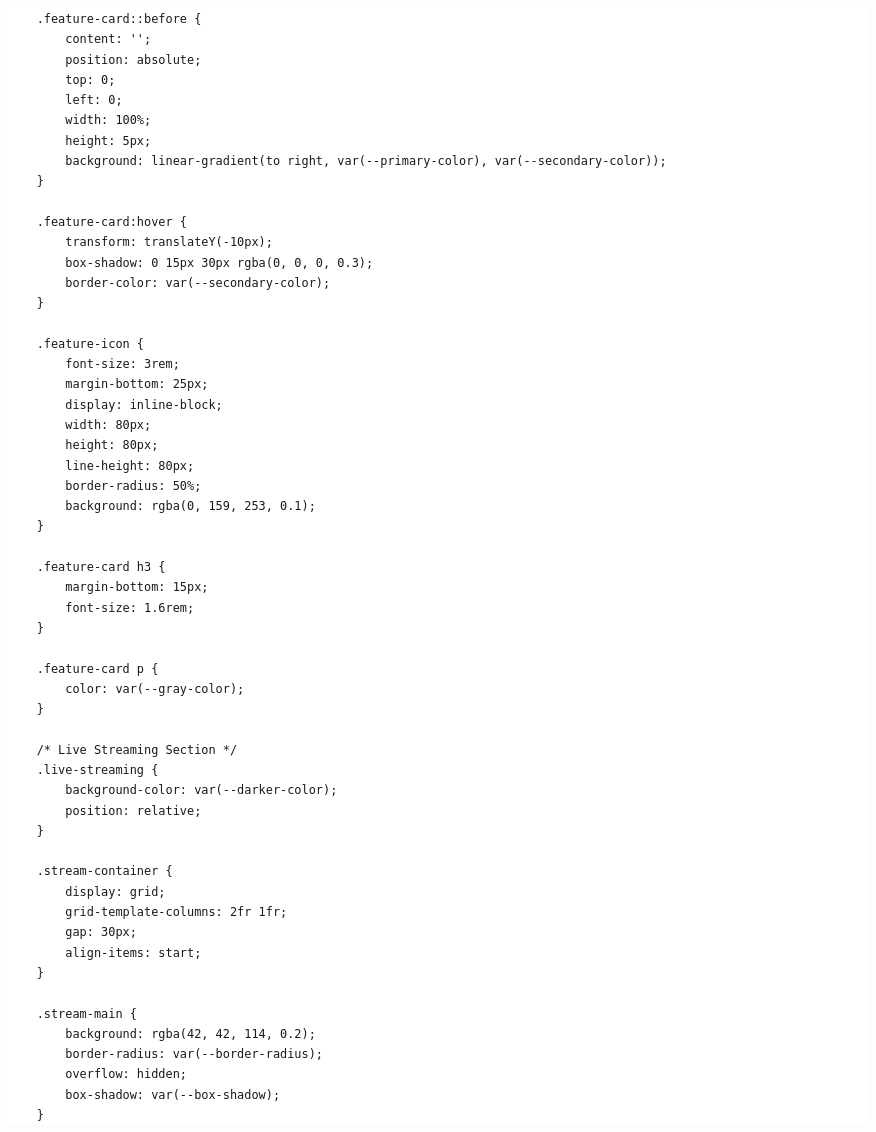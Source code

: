         .feature-card::before {
            content: '';
            position: absolute;
            top: 0;
            left: 0;
            width: 100%;
            height: 5px;
            background: linear-gradient(to right, var(--primary-color), var(--secondary-color));
        }

        .feature-card:hover {
            transform: translateY(-10px);
            box-shadow: 0 15px 30px rgba(0, 0, 0, 0.3);
            border-color: var(--secondary-color);
        }

        .feature-icon {
            font-size: 3rem;
            margin-bottom: 25px;
            display: inline-block;
            width: 80px;
            height: 80px;
            line-height: 80px;
            border-radius: 50%;
            background: rgba(0, 159, 253, 0.1);
        }

        .feature-card h3 {
            margin-bottom: 15px;
            font-size: 1.6rem;
        }

        .feature-card p {
            color: var(--gray-color);
        }

        /* Live Streaming Section */
        .live-streaming {
            background-color: var(--darker-color);
            position: relative;
        }

        .stream-container {
            display: grid;
            grid-template-columns: 2fr 1fr;
            gap: 30px;
            align-items: start;
        }

        .stream-main {
            background: rgba(42, 42, 114, 0.2);
            border-radius: var(--border-radius);
            overflow: hidden;
            box-shadow: var(--box-shadow);
        }
